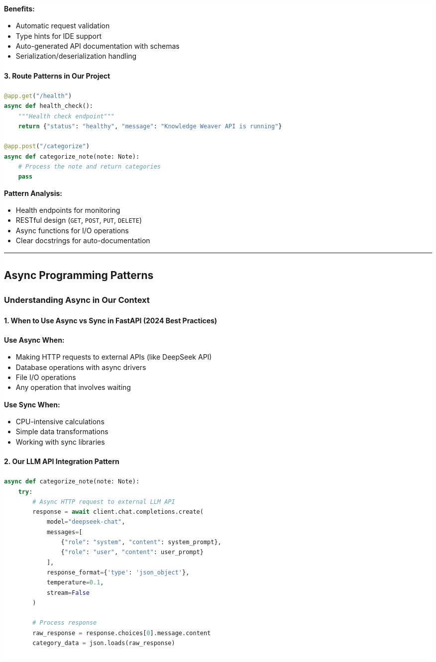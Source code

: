 **Benefits:**
- Automatic request validation
- Type hints for IDE support
- Auto-generated API documentation with schemas
- Serialization/deserialization handling

#### 3. Route Patterns in Our Project
```python
@app.get("/health")
async def health_check():
    """Health check endpoint"""
    return {"status": "healthy", "message": "Knowledge Weaver API is running"}

@app.post("/categorize")
async def categorize_note(note: Note):
    # Process the note and return categories
    pass
```

**Pattern Analysis:**
- Health endpoints for monitoring
- RESTful design (`GET`, `POST`, `PUT`, `DELETE`)
- Async functions for I/O operations
- Clear docstrings for auto-documentation

---

## Async Programming Patterns

### Understanding Async in Our Context

#### 1. When to Use Async vs Sync in FastAPI (2024 Best Practices)

**Use Async When:**
- Making HTTP requests to external APIs (like DeepSeek API)
- Database operations with async drivers
- File I/O operations
- Any operation that involves waiting

**Use Sync When:**
- CPU-intensive calculations
- Simple data transformations
- Working with sync libraries

#### 2. Our LLM API Integration Pattern
```python
async def categorize_note(note: Note):
    try:
        # Async HTTP request to external LLM API
        response = await client.chat.completions.create(
            model="deepseek-chat",
            messages=[
                {"role": "system", "content": system_prompt},
                {"role": "user", "content": user_prompt}
            ],
            response_format={'type': 'json_object'},
            temperature=0.1,
            stream=False
        )
        
        # Process response
        raw_response = response.choices[0].message.content
        category_data = json.loads(raw_response)
        
```